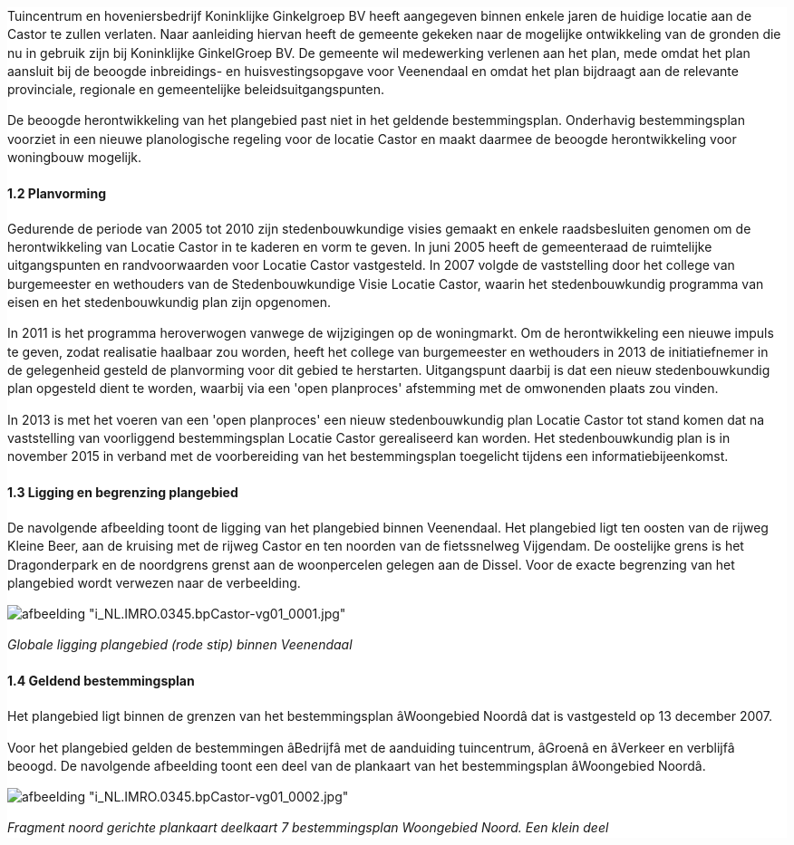 Tuincentrum en hoveniersbedrijf Koninklijke Ginkelgroep BV heeft aangegeven binnen enkele jaren de huidige locatie aan de Castor te zullen verlaten. Naar aanleiding hiervan heeft de gemeente gekeken naar de mogelijke ontwikkeling van de gronden die nu in gebruik zijn bij Koninklijke GinkelGroep BV. De gemeente wil medewerking verlenen aan het plan, mede omdat het plan aansluit bij de beoogde inbreidings\- en huisvestingsopgave voor Veenendaal en omdat het plan bijdraagt aan de relevante provinciale, regionale en gemeentelijke beleidsuitgangspunten.

De beoogde herontwikkeling van het plangebied past niet in het geldende bestemmingsplan. Onderhavig bestemmingsplan voorziet in een nieuwe planologische regeling voor de locatie Castor en maakt daarmee de beoogde herontwikkeling voor woningbouw mogelijk.

#### 1\.2 Planvorming

Gedurende de periode van 2005 tot 2010 zijn stedenbouwkundige visies gemaakt en enkele raadsbesluiten genomen om de herontwikkeling van Locatie Castor in te kaderen en vorm te geven. In juni 2005 heeft de gemeenteraad de ruimtelijke uitgangspunten en randvoorwaarden voor Locatie Castor vastgesteld. In 2007 volgde de vaststelling door het college van burgemeester en wethouders van de Stedenbouwkundige Visie Locatie Castor, waarin het stedenbouwkundig programma van eisen en het stedenbouwkundig plan zijn opgenomen.

In 2011 is het programma heroverwogen vanwege de wijzigingen op de woningmarkt. Om de herontwikkeling een nieuwe impuls te geven, zodat realisatie haalbaar zou worden, heeft het college van burgemeester en wethouders in 2013 de initiatiefnemer in de gelegenheid gesteld de planvorming voor dit gebied te herstarten. Uitgangspunt daarbij is dat een nieuw stedenbouwkundig plan opgesteld dient te worden, waarbij via een 'open planproces' afstemming met de omwonenden plaats zou vinden.

In 2013 is met het voeren van een 'open planproces' een nieuw stedenbouwkundig plan Locatie Castor tot stand komen dat na vaststelling van voorliggend bestemmingsplan Locatie Castor gerealiseerd kan worden. Het stedenbouwkundig plan is in november 2015 in verband met de voorbereiding van het bestemmingsplan toegelicht tijdens een informatiebijeenkomst.

#### 1\.3 Ligging en begrenzing plangebied

De navolgende afbeelding toont de ligging van het plangebied binnen Veenendaal. Het plangebied ligt ten oosten van de rijweg Kleine Beer, aan de kruising met de rijweg Castor en ten noorden van de fietssnelweg Vijgendam. De oostelijke grens is het Dragonderpark en de noordgrens grenst aan de woonpercelen gelegen aan de Dissel. Voor de exacte begrenzing van het plangebied wordt verwezen naar de verbeelding.

![afbeelding "i_NL.IMRO.0345.bpCastor-vg01_0001.jpg"](i_NL.IMRO.0345.bpCastor-vg01_0001.jpg)

*Globale ligging plangebied (rode stip) binnen Veenendaal*

#### 1\.4 Geldend bestemmingsplan

Het plangebied ligt binnen de grenzen van het bestemmingsplan âWoongebied Noordâ dat is vastgesteld op 13 december 2007\.

Voor het plangebied gelden de bestemmingen âBedrijfâ met de aanduiding tuincentrum, âGroenâ en âVerkeer en verblijfâ beoogd. De navolgende afbeelding toont een deel van de plankaart van het bestemmingsplan âWoongebied Noordâ.

![afbeelding "i_NL.IMRO.0345.bpCastor-vg01_0002.jpg"](i_NL.IMRO.0345.bpCastor-vg01_0002.jpg)

*Fragment noord gerichte plankaart deelkaart 7 bestemmingsplan Woongebied Noord. Een klein deel*
